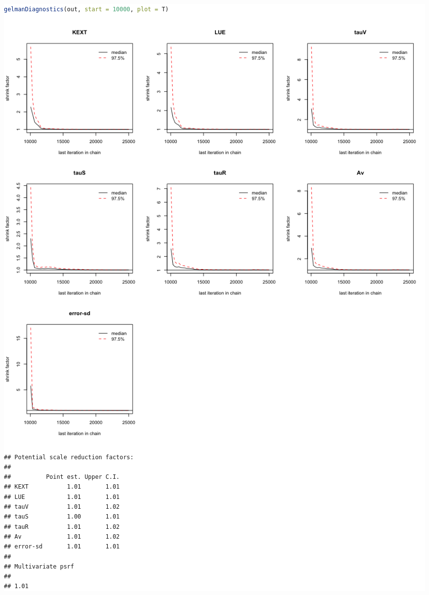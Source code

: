

```r
gelmanDiagnostics(out, start = 10000, plot = T) 
```

![](VSEMpraxis_files/figure-html/unnamed-chunk-23-1.png)

```
## Potential scale reduction factors:
## 
##          Point est. Upper C.I.
## KEXT           1.01       1.01
## LUE            1.01       1.01
## tauV           1.01       1.02
## tauS           1.00       1.01
## tauR           1.01       1.02
## Av             1.01       1.02
## error-sd       1.01       1.01
## 
## Multivariate psrf
## 
## 1.01
```